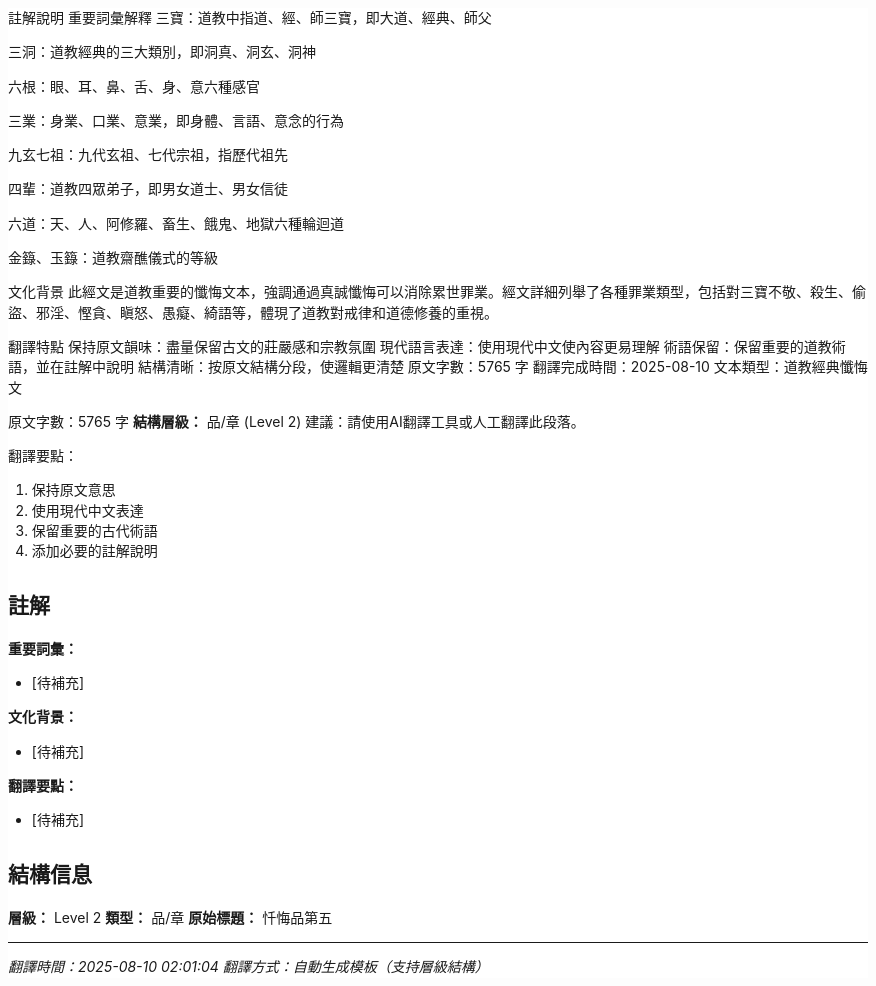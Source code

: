 註解說明
重要詞彙解釋
三寶：道教中指道、經、師三寶，即大道、經典、師父

三洞：道教經典的三大類別，即洞真、洞玄、洞神

六根：眼、耳、鼻、舌、身、意六種感官

三業：身業、口業、意業，即身體、言語、意念的行為

九玄七祖：九代玄祖、七代宗祖，指歷代祖先

四輩：道教四眾弟子，即男女道士、男女信徒

六道：天、人、阿修羅、畜生、餓鬼、地獄六種輪迴道

金籙、玉籙：道教齋醮儀式的等級

文化背景
此經文是道教重要的懺悔文本，強調通過真誠懺悔可以消除累世罪業。經文詳細列舉了各種罪業類型，包括對三寶不敬、殺生、偷盜、邪淫、慳貪、瞋怒、愚癡、綺語等，體現了道教對戒律和道德修養的重視。

翻譯特點
保持原文韻味：盡量保留古文的莊嚴感和宗教氛圍
現代語言表達：使用現代中文使內容更易理解
術語保留：保留重要的道教術語，並在註解中說明
結構清晰：按原文結構分段，使邏輯更清楚
原文字數：5765 字
翻譯完成時間：2025-08-10
文本類型：道教經典懺悔文


原文字數：5765 字
**結構層級：** 品/章 (Level 2)
建議：請使用AI翻譯工具或人工翻譯此段落。

翻譯要點：
1. 保持原文意思
2. 使用現代中文表達
3. 保留重要的古代術語
4. 添加必要的註解說明

## 註解

**重要詞彙：**
- [待補充]

**文化背景：**
- [待補充]

**翻譯要點：**
- [待補充]

## 結構信息

**層級：** Level 2
**類型：** 品/章
**原始標題：** 忏悔品第五

---
*翻譯時間：2025-08-10 02:01:04*
*翻譯方式：自動生成模板（支持層級結構）*
